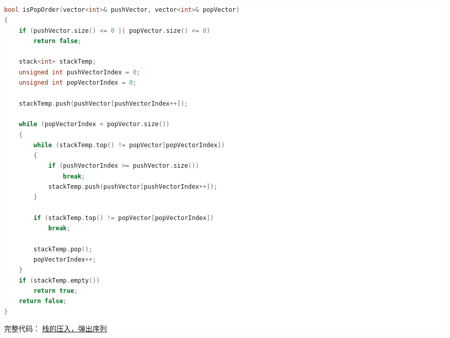 ```c++
bool isPopOrder(vector<int>& pushVector, vector<int>& popVector)
{
    if (pushVector.size() <= 0 || popVector.size() <= 0)
        return false;

    stack<int> stackTemp;
    unsigned int pushVectorIndex = 0;
    unsigned int popVectorIndex = 0;

    stackTemp.push(pushVector[pushVectorIndex++]);

    while (popVectorIndex < popVector.size())
    {
        while (stackTemp.top() != popVector[popVectorIndex])
        {
            if (pushVectorIndex >= pushVector.size())
                break;
            stackTemp.push(pushVector[pushVectorIndex++]);
        }

        if (stackTemp.top() != popVector[popVectorIndex])
            break;

        stackTemp.pop();
        popVectorIndex++;
    }
    if (stackTemp.empty())
        return true;
    return false;
}
```

完整代码：  <a href="https://github.com/yiouejv/blog/blob/master/docs/%E5%89%91%E6%8C%87offer/codes/isPopOrder.cpp">栈的压入，弹出序列</a>     
